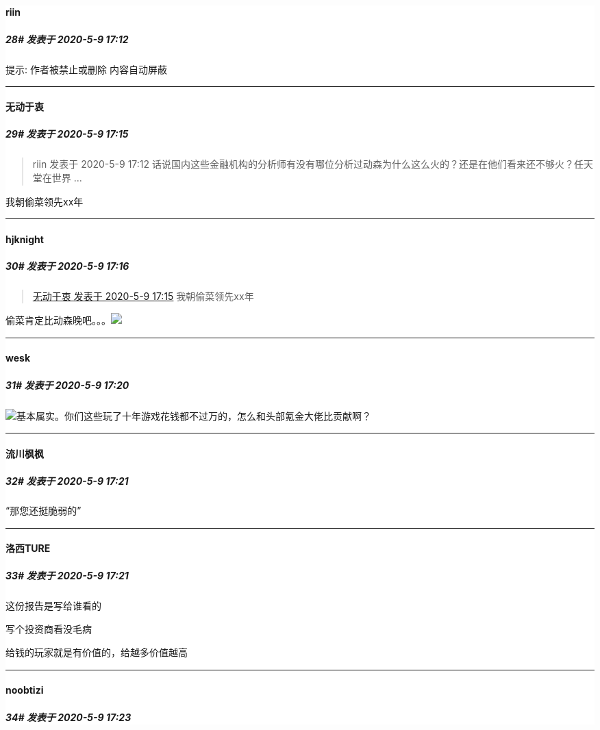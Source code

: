 ####  riin  
##### 28#       发表于 2020-5-9 17:12

提示: 作者被禁止或删除 内容自动屏蔽

*****

####  无动于衷  
##### 29#       发表于 2020-5-9 17:15

<blockquote>riin 发表于 2020-5-9 17:12
话说国内这些金融机构的分析师有没有哪位分析过动森为什么这么火的？还是在他们看来还不够火？任天堂在世界 ...</blockquote>
我朝偷菜领先xx年

*****

####  hjknight  
##### 30#       发表于 2020-5-9 17:16

<blockquote><a href="httphttps://bbs.saraba1st.com/2b/forum.php?mod=redirect&amp;goto=findpost&amp;pid=47358224&amp;ptid=1933672" target="_blank">无动于衷 发表于 2020-5-9 17:15</a>
我朝偷菜领先xx年</blockquote>
偷菜肯定比动森晚吧。。。<img src="https://static.saraba1st.com/image/smiley/face2017/001.png" referrerpolicy="no-referrer">


*****

####  wesk  
##### 31#       发表于 2020-5-9 17:20

<img src="https://static.saraba1st.com/image/smiley/face2017/035.png" referrerpolicy="no-referrer">基本属实。你们这些玩了十年游戏花钱都不过万的，怎么和头部氪金大佬比贡献啊？

*****

####  流川枫枫  
##### 32#       发表于 2020-5-9 17:21

“那您还挺脆弱的”

*****

####  洛西TURE  
##### 33#       发表于 2020-5-9 17:21

这份报告是写给谁看的

写个投资商看没毛病

给钱的玩家就是有价值的，给越多价值越高

*****

####  noobtizi  
##### 34#       发表于 2020-5-9 17:23
